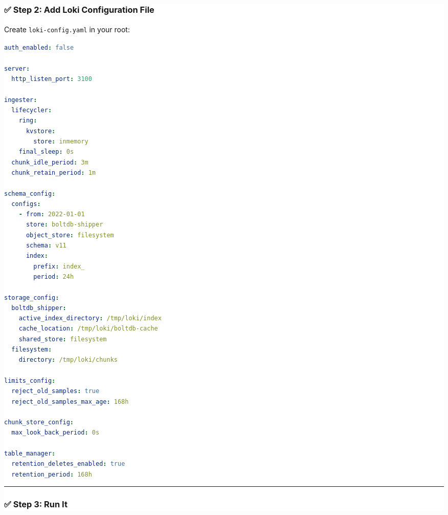 
### ✅ Step 2: Add Loki Configuration File

Create `loki-config.yaml` in your root:

```yaml
auth_enabled: false

server:
  http_listen_port: 3100

ingester:
  lifecycler:
    ring:
      kvstore:
        store: inmemory
    final_sleep: 0s
  chunk_idle_period: 3m
  chunk_retain_period: 1m

schema_config:
  configs:
    - from: 2022-01-01
      store: boltdb-shipper
      object_store: filesystem
      schema: v11
      index:
        prefix: index_
        period: 24h

storage_config:
  boltdb_shipper:
    active_index_directory: /tmp/loki/index
    cache_location: /tmp/loki/boltdb-cache
    shared_store: filesystem
  filesystem:
    directory: /tmp/loki/chunks

limits_config:
  reject_old_samples: true
  reject_old_samples_max_age: 168h

chunk_store_config:
  max_look_back_period: 0s

table_manager:
  retention_deletes_enabled: true
  retention_period: 168h
```

---

### ✅ Step 3: Run It
